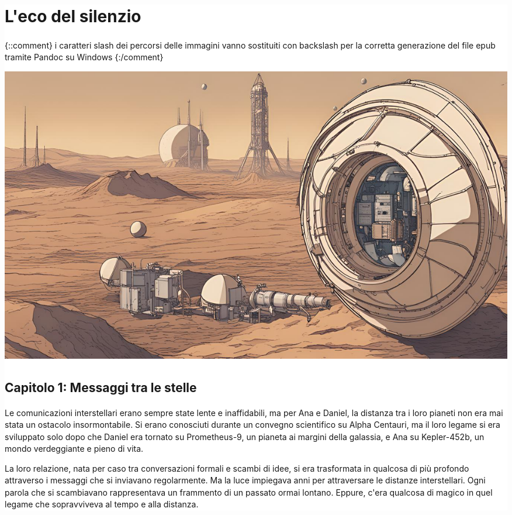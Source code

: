 # **L'eco del silenzio**

{::comment}
    i caratteri slash dei percorsi delle immagini vanno sostituiti con backslash per la corretta generazione del file epub tramite Pandoc su Windows
{:/comment}

![](./immagini/immagine_racconto1.jpg)

## **Capitolo 1: Messaggi tra le stelle**

Le comunicazioni interstellari erano sempre state lente e inaffidabili,
ma per Ana e Daniel, la distanza tra i loro pianeti non era mai stata un
ostacolo insormontabile. Si erano conosciuti durante un convegno
scientifico su Alpha Centauri, ma il loro legame si era sviluppato solo
dopo che Daniel era tornato su Prometheus-9, un pianeta ai margini della
galassia, e Ana su Kepler-452b, un mondo verdeggiante e pieno di vita.

La loro relazione, nata per caso tra conversazioni formali e scambi di
idee, si era trasformata in qualcosa di più profondo attraverso i
messaggi che si inviavano regolarmente. Ma la luce impiegava anni per
attraversare le distanze interstellari. Ogni parola che si scambiavano
rappresentava un frammento di un passato ormai lontano. Eppure, c'era
qualcosa di magico in quel legame che sopravviveva al tempo e alla
distanza.
